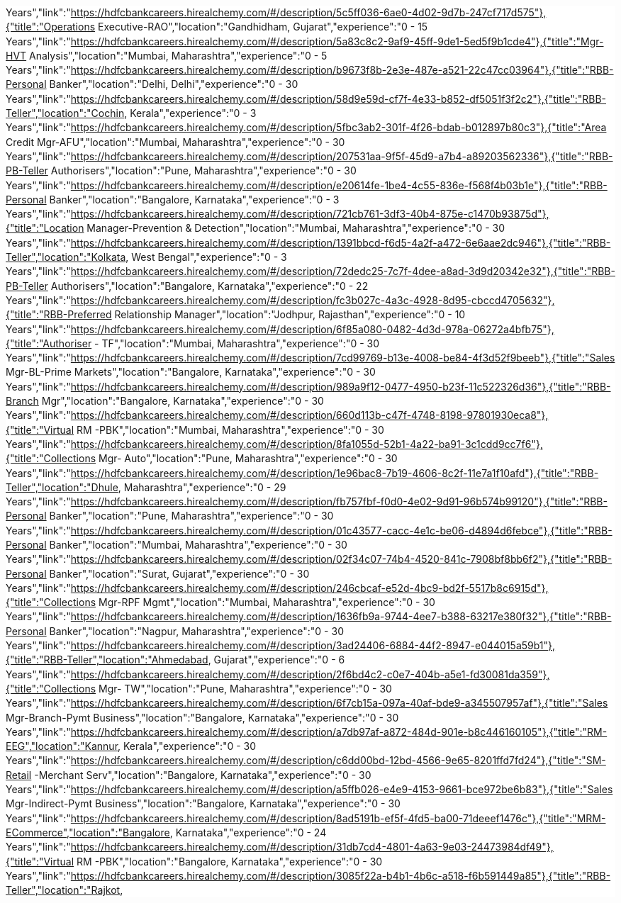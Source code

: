Years","link":"https://hdfcbankcareers.hirealchemy.com/#/description/5c5ff036-6ae0-4d02-9d7b-247cf717d575"},{"title":"Operations Executive-RAO","location":"Gandhidham, Gujarat","experience":"0 - 15 Years","link":"https://hdfcbankcareers.hirealchemy.com/#/description/5a83c8c2-9af9-45ff-9de1-5ed5f9b1cde4"},{"title":"Mgr-HVT Analysis","location":"Mumbai, Maharashtra","experience":"0 - 5 Years","link":"https://hdfcbankcareers.hirealchemy.com/#/description/b9673f8b-2e3e-487e-a521-22c47cc03964"},{"title":"RBB-Personal Banker","location":"Delhi, Delhi","experience":"0 - 30 Years","link":"https://hdfcbankcareers.hirealchemy.com/#/description/58d9e59d-cf7f-4e33-b852-df5051f3f2c2"},{"title":"RBB-Teller","location":"Cochin, Kerala","experience":"0 - 3 Years","link":"https://hdfcbankcareers.hirealchemy.com/#/description/5fbc3ab2-301f-4f26-bdab-b012897b80c3"},{"title":"Area Credit Mgr-AFU","location":"Mumbai, Maharashtra","experience":"0 - 30 Years","link":"https://hdfcbankcareers.hirealchemy.com/#/description/207531aa-9f5f-45d9-a7b4-a89203562336"},{"title":"RBB-PB-Teller Authorisers","location":"Pune, Maharashtra","experience":"0 - 30 Years","link":"https://hdfcbankcareers.hirealchemy.com/#/description/e20614fe-1be4-4c55-836e-f568f4b03b1e"},{"title":"RBB-Personal Banker","location":"Bangalore, Karnataka","experience":"0 - 3 Years","link":"https://hdfcbankcareers.hirealchemy.com/#/description/721cb761-3df3-40b4-875e-c1470b93875d"},{"title":"Location Manager-Prevention & Detection","location":"Mumbai, Maharashtra","experience":"0 - 30 Years","link":"https://hdfcbankcareers.hirealchemy.com/#/description/1391bbcd-f6d5-4a2f-a472-6e6aae2dc946"},{"title":"RBB-Teller","location":"Kolkata, West Bengal","experience":"0 - 3 Years","link":"https://hdfcbankcareers.hirealchemy.com/#/description/72dedc25-7c7f-4dee-a8ad-3d9d20342e32"},{"title":"RBB-PB-Teller Authorisers","location":"Bangalore, Karnataka","experience":"0 - 22 Years","link":"https://hdfcbankcareers.hirealchemy.com/#/description/fc3b027c-4a3c-4928-8d95-cbccd4705632"},{"title":"RBB-Preferred Relationship Manager","location":"Jodhpur, Rajasthan","experience":"0 - 10 Years","link":"https://hdfcbankcareers.hirealchemy.com/#/description/6f85a080-0482-4d3d-978a-06272a4bfb75"},{"title":"Authoriser - TF","location":"Mumbai, Maharashtra","experience":"0 - 30 Years","link":"https://hdfcbankcareers.hirealchemy.com/#/description/7cd99769-b13e-4008-be84-4f3d52f9beeb"},{"title":"Sales Mgr-BL-Prime Markets","location":"Bangalore, Karnataka","experience":"0 - 30 Years","link":"https://hdfcbankcareers.hirealchemy.com/#/description/989a9f12-0477-4950-b23f-11c522326d36"},{"title":"RBB-Branch Mgr","location":"Bangalore, Karnataka","experience":"0 - 30 Years","link":"https://hdfcbankcareers.hirealchemy.com/#/description/660d113b-c47f-4748-8198-97801930eca8"},{"title":"Virtual RM -PBK","location":"Mumbai, Maharashtra","experience":"0 - 30 Years","link":"https://hdfcbankcareers.hirealchemy.com/#/description/8fa1055d-52b1-4a22-ba91-3c1cdd9cc7f6"},{"title":"Collections Mgr- Auto","location":"Pune, Maharashtra","experience":"0 - 30 Years","link":"https://hdfcbankcareers.hirealchemy.com/#/description/1e96bac8-7b19-4606-8c2f-11e7a1f10afd"},{"title":"RBB-Teller","location":"Dhule, Maharashtra","experience":"0 - 29 Years","link":"https://hdfcbankcareers.hirealchemy.com/#/description/fb757fbf-f0d0-4e02-9d91-96b574b99120"},{"title":"RBB-Personal Banker","location":"Pune, Maharashtra","experience":"0 - 30 Years","link":"https://hdfcbankcareers.hirealchemy.com/#/description/01c43577-cacc-4e1c-be06-d4894d6febce"},{"title":"RBB-Personal Banker","location":"Mumbai, Maharashtra","experience":"0 - 30 Years","link":"https://hdfcbankcareers.hirealchemy.com/#/description/02f34c07-74b4-4520-841c-7908bf8bb6f2"},{"title":"RBB-Personal Banker","location":"Surat, Gujarat","experience":"0 - 30 Years","link":"https://hdfcbankcareers.hirealchemy.com/#/description/246cbcaf-e52d-4bc9-bd2f-5517b8c6915d"},{"title":"Collections Mgr-RPF Mgmt","location":"Mumbai, Maharashtra","experience":"0 - 30 Years","link":"https://hdfcbankcareers.hirealchemy.com/#/description/1636fb9a-9744-4ee7-b388-63217e380f32"},{"title":"RBB-Personal Banker","location":"Nagpur, Maharashtra","experience":"0 - 30 Years","link":"https://hdfcbankcareers.hirealchemy.com/#/description/3ad24406-6884-44f2-8947-e044015a59b1"},{"title":"RBB-Teller","location":"Ahmedabad, Gujarat","experience":"0 - 6 Years","link":"https://hdfcbankcareers.hirealchemy.com/#/description/2f6bd4c2-c0e7-404b-a5e1-fd30081da359"},{"title":"Collections Mgr- TW","location":"Pune, Maharashtra","experience":"0 - 30 Years","link":"https://hdfcbankcareers.hirealchemy.com/#/description/6f7cb15a-097a-40af-bde9-a345507957af"},{"title":"Sales Mgr-Branch-Pymt Business","location":"Bangalore, Karnataka","experience":"0 - 30 Years","link":"https://hdfcbankcareers.hirealchemy.com/#/description/a7db97af-a872-484d-901e-b8c446160105"},{"title":"RM-EEG","location":"Kannur, Kerala","experience":"0 - 30 Years","link":"https://hdfcbankcareers.hirealchemy.com/#/description/c6dd00bd-12bd-4566-9e65-8201ffd7fd24"},{"title":"SM-Retail -Merchant Serv","location":"Bangalore, Karnataka","experience":"0 - 30 Years","link":"https://hdfcbankcareers.hirealchemy.com/#/description/a5ffb026-e4e9-4153-9661-bce972be6b83"},{"title":"Sales Mgr-Indirect-Pymt Business","location":"Bangalore, Karnataka","experience":"0 - 30 Years","link":"https://hdfcbankcareers.hirealchemy.com/#/description/8ad5191b-ef5f-4fd5-ba00-71deeef1476c"},{"title":"MRM-ECommerce","location":"Bangalore, Karnataka","experience":"0 - 24 Years","link":"https://hdfcbankcareers.hirealchemy.com/#/description/31db7cd4-4801-4a63-9e03-24473984df49"},{"title":"Virtual RM -PBK","location":"Bangalore, Karnataka","experience":"0 - 30 Years","link":"https://hdfcbankcareers.hirealchemy.com/#/description/3085f22a-b4b1-4b6c-a518-f6b591449a85"},{"title":"RBB-Teller","location":"Rajkot,
